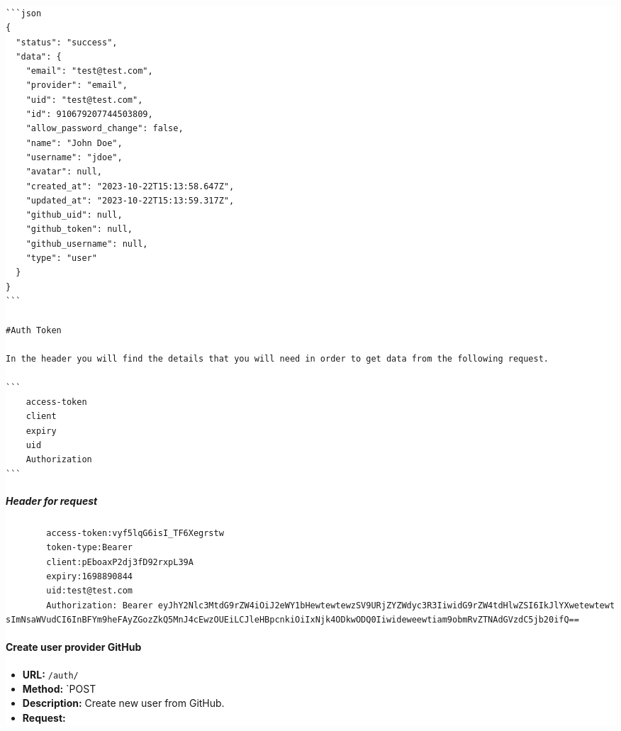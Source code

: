     ```json
    {
      "status": "success",
      "data": {
        "email": "test@test.com",
        "provider": "email",
        "uid": "test@test.com",
        "id": 910679207744503809,
        "allow_password_change": false,
        "name": "John Doe",
        "username": "jdoe",
        "avatar": null,
        "created_at": "2023-10-22T15:13:58.647Z",
        "updated_at": "2023-10-22T15:13:59.317Z",
        "github_uid": null,
        "github_token": null,
        "github_username": null,
        "type": "user"
      }
    }
    ```

    #Auth Token

    In the header you will find the details that you will need in order to get data from the following request.

    ```
        access-token
        client
        expiry
        uid
        Authorization
    ```

##### Header for request

```
        access-token:vyf5lqG6isI_TF6Xegrstw
        token-type:Bearer
        client:pEboaxP2dj3fD92rxpL39A
        expiry:1698890844
        uid:test@test.com
        Authorization: Bearer eyJhY2Nlc3MtdG9rZW4iOiJ2eWY1bHewtewtewzSV9URjZYZWdyc3R3IiwidG9rZW4tdHlwZSI6IkJlYXwetewtewtsImNsaWVudCI6InBFYm9heFAyZGozZkQ5MnJ4cEwzOUEiLCJleHBpcnkiOiIxNjk4ODkwODQ0Iiwideweewtiam9obmRvZTNAdGVzdC5jb20ifQ==
```

#### Create user provider GitHub

- **URL:** `/auth/`
- **Method:** `POST
- **Description:** Create new user from GitHub.
- **Request:**
